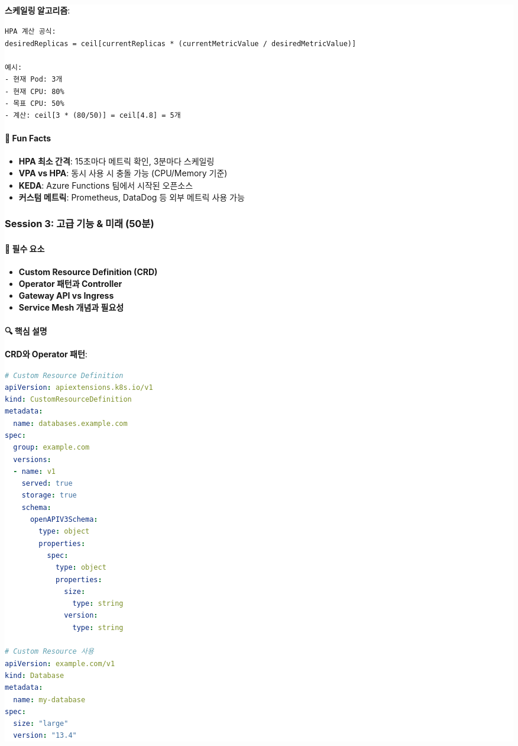 **스케일링 알고리즘**:
```
HPA 계산 공식:
desiredReplicas = ceil[currentReplicas * (currentMetricValue / desiredMetricValue)]

예시:
- 현재 Pod: 3개
- 현재 CPU: 80%
- 목표 CPU: 50%
- 계산: ceil[3 * (80/50)] = ceil[4.8] = 5개
```

#### 🎉 Fun Facts
- **HPA 최소 간격**: 15초마다 메트릭 확인, 3분마다 스케일링
- **VPA vs HPA**: 동시 사용 시 충돌 가능 (CPU/Memory 기준)
- **KEDA**: Azure Functions 팀에서 시작된 오픈소스
- **커스텀 메트릭**: Prometheus, DataDog 등 외부 메트릭 사용 가능

### Session 3: 고급 기능 & 미래 (50분)

#### 🎯 필수 요소
- **Custom Resource Definition (CRD)**
- **Operator 패턴과 Controller**
- **Gateway API vs Ingress**
- **Service Mesh 개념과 필요성**

#### 🔍 핵심 설명
**CRD와 Operator 패턴**:
```yaml
# Custom Resource Definition
apiVersion: apiextensions.k8s.io/v1
kind: CustomResourceDefinition
metadata:
  name: databases.example.com
spec:
  group: example.com
  versions:
  - name: v1
    served: true
    storage: true
    schema:
      openAPIV3Schema:
        type: object
        properties:
          spec:
            type: object
            properties:
              size:
                type: string
              version:
                type: string

# Custom Resource 사용
apiVersion: example.com/v1
kind: Database
metadata:
  name: my-database
spec:
  size: "large"
  version: "13.4"
```
